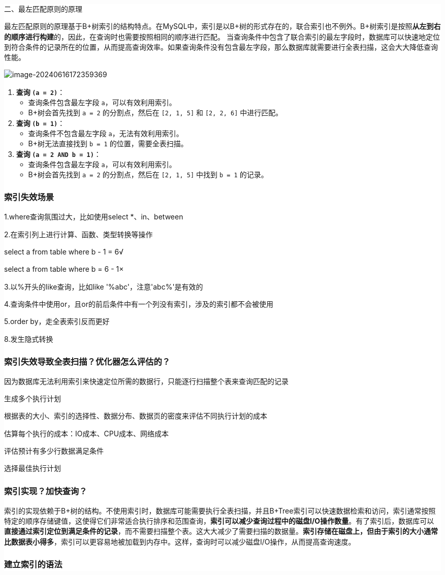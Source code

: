 二、最左匹配原则的原理

最左匹配原则的原理基于B+树索引的结构特点。在MySQL中，索引是以B+树的形式存在的，联合索引也不例外。B+树索引是按照**从左到右的顺序进行构建**的，因此，在查询时也需要按照相同的顺序进行匹配。
当查询条件中包含了联合索引的最左字段时，数据库可以快速地定位到符合条件的记录所在的位置，从而提高查询效率。如果查询条件没有包含最左字段，那么数据库就需要进行全表扫描，这会大大降低查询性能。

![image-20240616172359369](https://cdn.jsdelivr.net/gh/1649200416/blogImage@main/img/image-20240616172359369.png)

1. **查询 `(a = 2)`**：
   - 查询条件包含最左字段 `a`，可以有效利用索引。
   - B+树会首先找到 `a = 2` 的分割点，然后在 `[2, 1, 5]` 和 `[2, 2, 6]` 中进行匹配。
2. **查询 `(b = 1)`**：
   - 查询条件不包含最左字段 `a`，无法有效利用索引。
   - B+树无法直接找到 `b = 1` 的位置，需要全表扫描。
3. **查询 `(a = 2 AND b = 1)`**：
   - 查询条件包含最左字段 `a`，可以有效利用索引。
   - B+树会首先找到 `a = 2` 的分割点，然后在 `[2, 1, 5]` 中找到 `b = 1` 的记录。

### 索引失效场景

1.where查询氛围过大，比如使用select *、in、between

2.在索引列上进行计算、函数、类型转换等操作

select a from table where b - 1 = 6√

select a from table where b = 6 - 1×

3.以%开头的like查询，比如like '%abc'，注意'abc%'是有效的

4.查询条件中使用or，且or的前后条件中有一个列没有索引，涉及的索引都不会被使用

5.order by，走全表索引反而更好

8.发生隐式转换

### 索引失效导致全表扫描？优化器怎么评估的？

因为数据库无法利用索引来快速定位所需的数据行，只能逐行扫描整个表来查询匹配的记录

生成多个执行计划

根据表的大小、索引的选择性、数据分布、数据页的密度来评估不同执行计划的成本

估算每个执行的成本：IO成本、CPU成本、网络成本

评估预计有多少行数据满足条件

选择最佳执行计划

### 索引实现？加快查询？

索引的实现依赖于B+树的结构。不使用索引时，数据库可能需要执行全表扫描，并且B+Tree索引可以快速数据检索和访问，索引通常按照特定的顺序存储键值，这使得它们非常适合执行排序和范围查询，**索引可以减少查询过程中的磁盘I/O操作数量**。有了索引后，数据库可以**直接通过索引定位到满足条件的记录**，而不需要扫描整个表。这大大减少了需要扫描的数据量。**索引存储在磁盘上，但由于索引的大小通常比数据表小得多**，索引可以更容易地被加载到内存中。这样，查询时可以减少磁盘I/O操作，从而提高查询速度。

### 建立索引的语法
